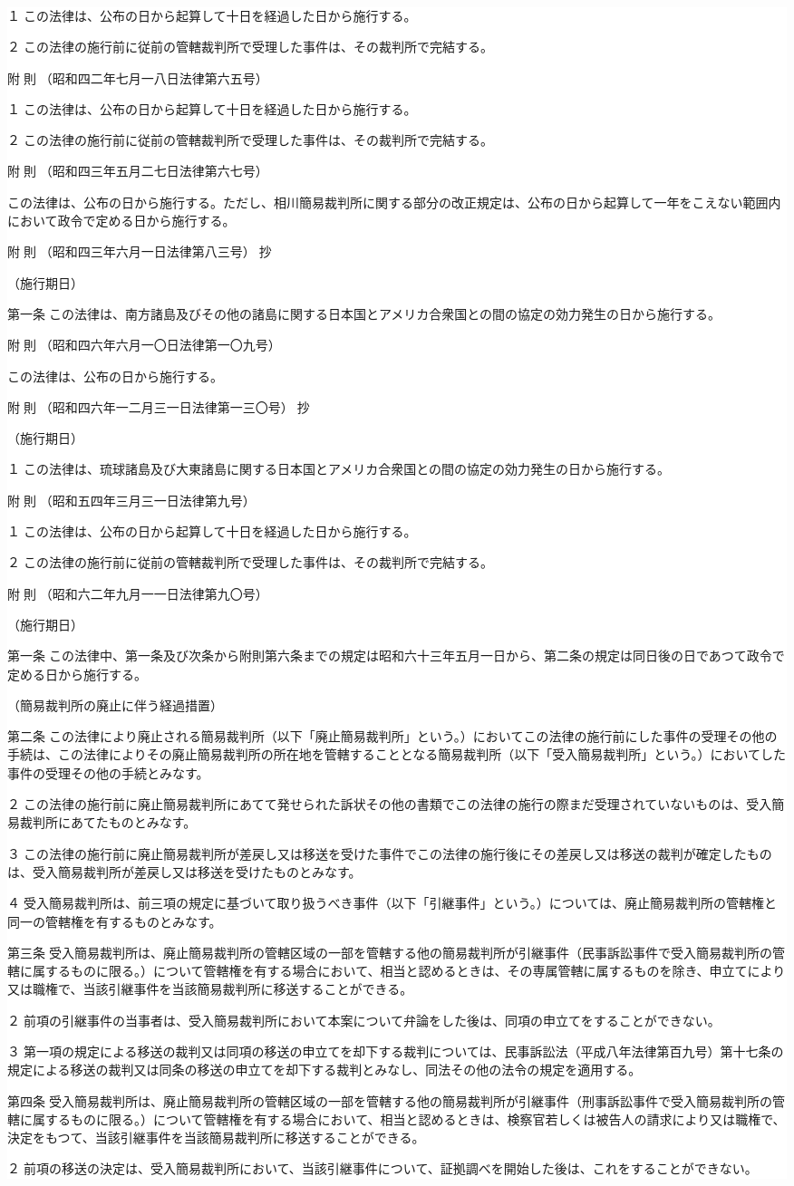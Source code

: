 １ この法律は、公布の日から起算して十日を経過した日から施行する。

２ この法律の施行前に従前の管轄裁判所で受理した事件は、その裁判所で完結する。

附 則 （昭和四二年七月一八日法律第六五号）

１ この法律は、公布の日から起算して十日を経過した日から施行する。

２ この法律の施行前に従前の管轄裁判所で受理した事件は、その裁判所で完結する。

附 則 （昭和四三年五月二七日法律第六七号）

この法律は、公布の日から施行する。ただし、相川簡易裁判所に関する部分の改正規定は、公布の日から起算して一年をこえない範囲内において政令で定める日から施行する。

附 則 （昭和四三年六月一日法律第八三号） 抄

（施行期日）

第一条 この法律は、南方諸島及びその他の諸島に関する日本国とアメリカ合衆国との間の協定の効力発生の日から施行する。

附 則 （昭和四六年六月一〇日法律第一〇九号）

この法律は、公布の日から施行する。

附 則 （昭和四六年一二月三一日法律第一三〇号） 抄

（施行期日）

１ この法律は、琉球諸島及び大東諸島に関する日本国とアメリカ合衆国との間の協定の効力発生の日から施行する。

附 則 （昭和五四年三月三一日法律第九号）

１ この法律は、公布の日から起算して十日を経過した日から施行する。

２ この法律の施行前に従前の管轄裁判所で受理した事件は、その裁判所で完結する。

附 則 （昭和六二年九月一一日法律第九〇号）

（施行期日）

第一条 この法律中、第一条及び次条から附則第六条までの規定は昭和六十三年五月一日から、第二条の規定は同日後の日であつて政令で定める日から施行する。

（簡易裁判所の廃止に伴う経過措置）

第二条 この法律により廃止される簡易裁判所（以下「廃止簡易裁判所」という。）においてこの法律の施行前にした事件の受理その他の手続は、この法律によりその廃止簡易裁判所の所在地を管轄することとなる簡易裁判所（以下「受入簡易裁判所」という。）においてした事件の受理その他の手続とみなす。

２ この法律の施行前に廃止簡易裁判所にあてて発せられた訴状その他の書類でこの法律の施行の際まだ受理されていないものは、受入簡易裁判所にあてたものとみなす。

３ この法律の施行前に廃止簡易裁判所が差戻し又は移送を受けた事件でこの法律の施行後にその差戻し又は移送の裁判が確定したものは、受入簡易裁判所が差戻し又は移送を受けたものとみなす。

４ 受入簡易裁判所は、前三項の規定に基づいて取り扱うべき事件（以下「引継事件」という。）については、廃止簡易裁判所の管轄権と同一の管轄権を有するものとみなす。

第三条 受入簡易裁判所は、廃止簡易裁判所の管轄区域の一部を管轄する他の簡易裁判所が引継事件（民事訴訟事件で受入簡易裁判所の管轄に属するものに限る。）について管轄権を有する場合において、相当と認めるときは、その専属管轄に属するものを除き、申立てにより又は職権で、当該引継事件を当該簡易裁判所に移送することができる。

２ 前項の引継事件の当事者は、受入簡易裁判所において本案について弁論をした後は、同項の申立てをすることができない。

３ 第一項の規定による移送の裁判又は同項の移送の申立てを却下する裁判については、民事訴訟法（平成八年法律第百九号）第十七条の規定による移送の裁判又は同条の移送の申立てを却下する裁判とみなし、同法その他の法令の規定を適用する。

第四条 受入簡易裁判所は、廃止簡易裁判所の管轄区域の一部を管轄する他の簡易裁判所が引継事件（刑事訴訟事件で受入簡易裁判所の管轄に属するものに限る。）について管轄権を有する場合において、相当と認めるときは、検察官若しくは被告人の請求により又は職権で、決定をもつて、当該引継事件を当該簡易裁判所に移送することができる。

２ 前項の移送の決定は、受入簡易裁判所において、当該引継事件について、証拠調べを開始した後は、これをすることができない。
